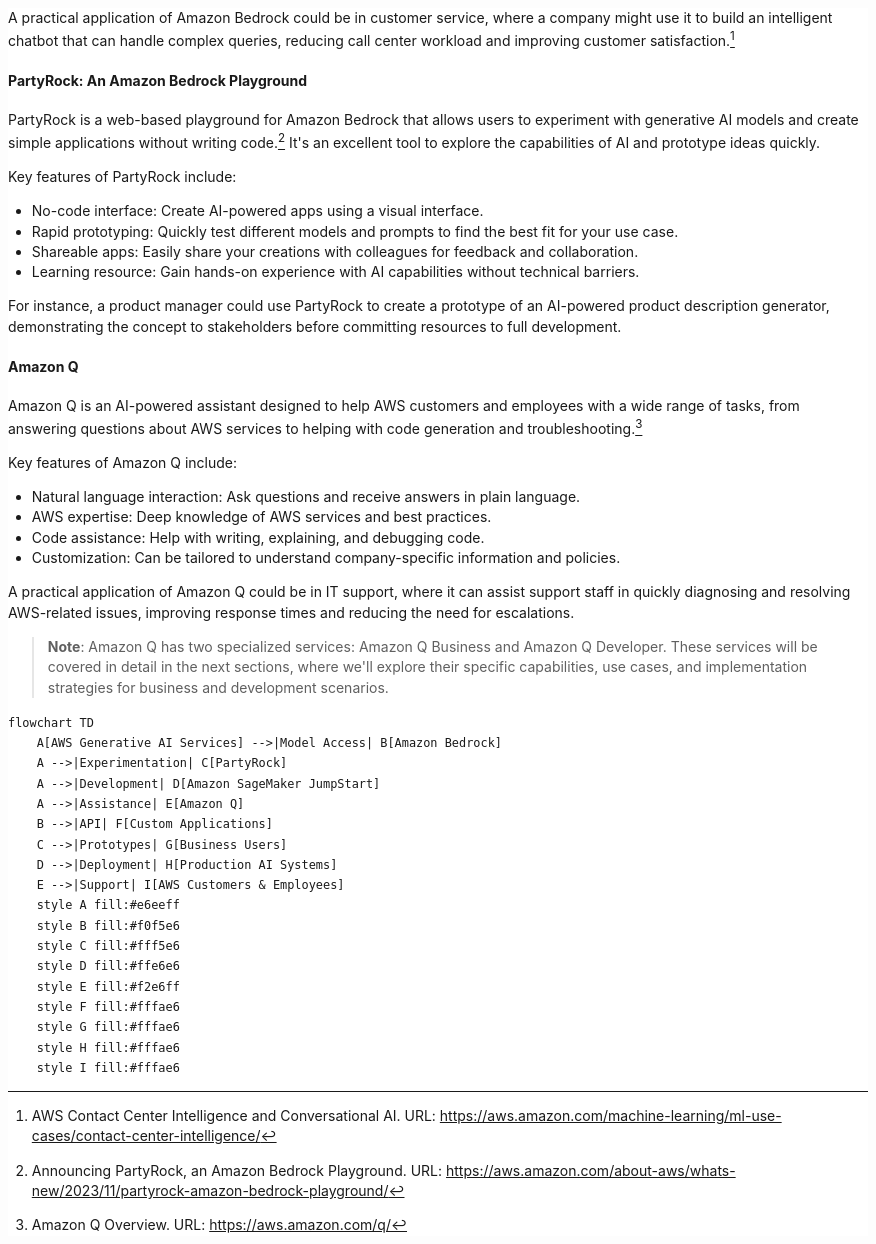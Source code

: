 A practical application of Amazon Bedrock could be in customer service, where a company might use it to build an intelligent chatbot that can handle complex queries, reducing call center workload and improving customer satisfaction.[^404]

#### PartyRock: An Amazon Bedrock Playground

PartyRock is a web-based playground for Amazon Bedrock that allows users to experiment with generative AI models and create simple applications without writing code.[^405] It's an excellent tool to explore the capabilities of AI and prototype ideas quickly.

Key features of PartyRock include:

- No-code interface: Create AI-powered apps using a visual interface.
- Rapid prototyping: Quickly test different models and prompts to find the best fit for your use case.
- Shareable apps: Easily share your creations with colleagues for feedback and collaboration.
- Learning resource: Gain hands-on experience with AI capabilities without technical barriers.

For instance, a product manager could use PartyRock to create a prototype of an AI-powered product description generator, demonstrating the concept to stakeholders before committing resources to full development.

#### Amazon Q

Amazon Q is an AI-powered assistant designed to help AWS customers and employees with a wide range of tasks, from answering questions about AWS services to helping with code generation and troubleshooting.[^406]

Key features of Amazon Q include:

- Natural language interaction: Ask questions and receive answers in plain language.
- AWS expertise: Deep knowledge of AWS services and best practices.
- Code assistance: Help with writing, explaining, and debugging code.
- Customization: Can be tailored to understand company-specific information and policies.

A practical application of Amazon Q could be in IT support, where it can assist support staff in quickly diagnosing and resolving AWS-related issues, improving response times and reducing the need for escalations.

> **Note**: Amazon Q has two specialized services: Amazon Q Business and Amazon Q Developer. These services will be covered in detail in the next sections, where we'll explore their specific capabilities, use cases, and implementation strategies for business and development scenarios.

```mermaid
flowchart TD
    A[AWS Generative AI Services] -->|Model Access| B[Amazon Bedrock]
    A -->|Experimentation| C[PartyRock]
    A -->|Development| D[Amazon SageMaker JumpStart]
    A -->|Assistance| E[Amazon Q]
    B -->|API| F[Custom Applications]
    C -->|Prototypes| G[Business Users]
    D -->|Deployment| H[Production AI Systems]
    E -->|Support| I[AWS Customers & Employees]
    style A fill:#e6eeff
    style B fill:#f0f5e6
    style C fill:#fff5e6
    style D fill:#ffe6e6
    style E fill:#f2e6ff
    style F fill:#fffae6
    style G fill:#fffae6
    style H fill:#fffae6
    style I fill:#fffae6
```


[^400]: AWS Generative AI Services Overview. URL: <https://aws.amazon.com/generative-ai/>
[^401]: Amazon SageMaker JumpStart Overview. URL: <https://aws.amazon.com/sagemaker/jumpstart/>
[^402]: AWS Case Study: Personalized Marketing with AI. URL: <https://aws.amazon.com/solutions/case-studies/launchmetrics-case-study/>
[^403]: Amazon Bedrock Overview. URL: <https://aws.amazon.com/bedrock/>
[^404]: AWS Contact Center Intelligence and Conversational AI. URL: <https://aws.amazon.com/machine-learning/ml-use-cases/contact-center-intelligence/>
[^405]: Announcing PartyRock, an Amazon Bedrock Playground. URL: <https://aws.amazon.com/about-aws/whats-new/2023/11/partyrock-amazon-bedrock-playground/>
[^407]: Personalization Use Cases - Generative AI - AWS. URL: <https://aws.amazon.com/ai/generative-ai/use-cases/personalization/>
[^408]: AWS Financial Services Industry Solutions. URL: <https://aws.amazon.com/financial-services/>
[^409]: AWS Media and Entertainment Industry Solutions. URL: <https://aws.amazon.com/media/>
[^410]: AWS Healthcare and Life Sciences Solutions. URL: <https://aws.amazon.com/health/>
[^411]: AWS Security, Identity, and Compliance. URL: <https://aws.amazon.com/products/security/>
[^412]: AWS Compliance Programs. URL: <https://aws.amazon.com/compliance/programs/>
[^413]: AWS Shared Responsibility Model. URL: <https://aws.amazon.com/compliance/shared-responsibility-model/>
[^414]: AWS AI/ML Security and Governance. URL: <https://aws.amazon.com/machine-learning/responsible-ai/>
[^415]: AWS Pricing Calculator for AI/ML Services. URL: <https://calculator.aws/#/addService/MachineLearning>
[^416]: AWS Global Infrastructure Overview. URL: <https://aws.amazon.com/about-aws/global-infrastructure/>
[^417]: AWS Performance Optimization for Machine Learning. URL: <https://docs.aws.amazon.com/sagemaker/latest/dg/model-performance-optimization.html>
[^418]: AWS Regional Services List. URL: <https://aws.amazon.com/about-aws/global-infrastructure/regional-product-services/>
[^419]: Amazon Bedrock Pricing. URL: <https://aws.amazon.com/bedrock/pricing/>
[^420]: AWS Pricing Models Overview. URL: <https://aws.amazon.com/pricing/>
[^421]: Amazon SageMaker. URL: <https://aws.amazon.com/sagemaker/>
[^422]: Amazon SageMaker JumpStart Features. URL: <https://docs.aws.amazon.com/sagemaker/latest/dg/studio-jumpstart.html>
[^423]: Whitepaper: Machine Learning Best Practices in Healthcare and Life Sciences. URL: <https://aws.amazon.com/blogs/machine-learning/whitepaper-machine-learning-best-practices-in-healthcare-and-life-sciences/>
[^424]: Amazon Bedrock Model Selection Guide. URL: <https://docs.aws.amazon.com/bedrock/latest/userguide/model-selection.html>
[^425]: Build AI apps with PartyRock and Amazon Bedrock | AWS News Blog. URL: <https://aws.amazon.com/blogs/aws/build-ai-apps-with-partyrock-and-amazon-bedrock/>
[^426]: AWS Digital Sovereignty. URL: <https://aws.amazon.com/compliance/digital-sovereignty/>
[^406]: Amazon Q Overview. URL: <https://aws.amazon.com/q/>